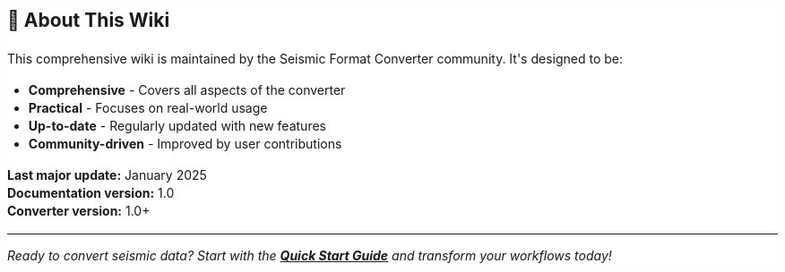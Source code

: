 
## 🌟 About This Wiki

This comprehensive wiki is maintained by the Seismic Format Converter community. It's designed to be:

- **Comprehensive** - Covers all aspects of the converter
- **Practical** - Focuses on real-world usage
- **Up-to-date** - Regularly updated with new features
- **Community-driven** - Improved by user contributions

**Last major update:** January 2025  
**Documentation version:** 1.0  
**Converter version:** 1.0+

---

*Ready to convert seismic data? Start with the **[Quick Start Guide](Quick-Start.md)** and transform your workflows today!*